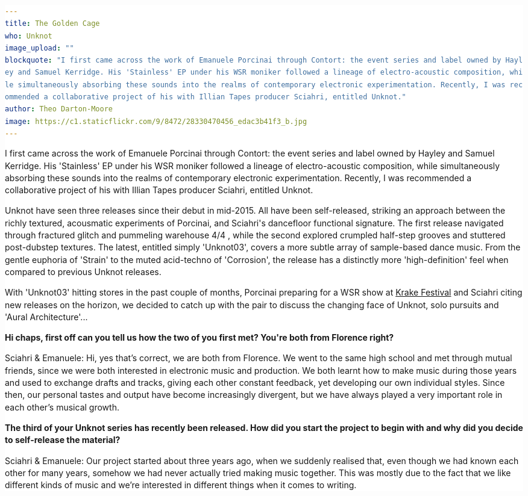 ```yaml
---
title: The Golden Cage
who: Unknot
image_upload: ""
blockquote: "I first came across the work of Emanuele Porcinai through Contort: the event series and label owned by Hayley and Samuel Kerridge. His 'Stainless' EP under his WSR moniker followed a lineage of electro-acoustic composition, while simultaneously absorbing these sounds into the realms of contemporary electronic experimentation. Recently, I was recommended a collaborative project of his with Illian Tapes producer Sciahri, entitled Unknot."
author: Theo Darton-Moore
image: https://c1.staticflickr.com/9/8472/28330470456_edac3b41f3_b.jpg
---
```

I first came across the work of Emanuele Porcinai through Contort: the event series and label owned by Hayley and Samuel Kerridge. His 'Stainless' EP under his WSR moniker followed a lineage of electro-acoustic composition, while simultaneously absorbing these sounds into the realms of contemporary electronic experimentation. Recently, I was recommended a collaborative project of his with Illian Tapes producer Sciahri, entitled Unknot.

Unknot have seen three releases since their debut in mid-2015. All have been self-released, striking an approach between the richly textured, acousmatic experiments of Porcinai, and Sciahri's dancefloor functional signature. The first release navigated through fractured glitch and pummeling warehouse 4/4 , while the second explored crumpled half-step grooves and stuttered post-dubstep textures. The latest, entitled simply 'Unknot03', covers a more subtle array of sample-based dance music. From the gentle euphoria of 'Strain' to the muted acid-techno of 'Corrosion', the release has a distinctly more 'high-definition' feel when compared to previous Unknot releases. 

With 'Unknot03' hitting stores in the past couple of months, Porcinai preparing for a WSR show at [Krake Festival](http://krake-festival.de/) and Sciahri citing new releases on the horizon, we decided to catch up with the pair to discuss the changing face of Unknot, solo pursuits and 'Aural Architecture'...

<iframe width="100%" height="166" scrolling="no" frameborder="no" src="https://w.soundcloud.com/player/?url=https%3A//api.soundcloud.com/tracks/228345842&color=ff5500&auto_play=false&hide_related=false&show_comments=true&show_user=true&show_reposts=false"></iframe>

**Hi chaps, first off can you tell us how the two of you first met? You're both from Florence right?**

Sciahri & Emanuele: Hi, yes that’s correct, we are both from Florence. We went to the same high school and met through mutual friends, since we were both interested in electronic music and production. We both learnt how to make music during those years and used to exchange drafts and tracks, giving each other constant feedback, yet developing our own individual styles. Since then, our personal tastes and output have become increasingly divergent, but we have always played a very important role in each other’s musical growth.

**The third of your Unknot series has recently been released. How did you start the project to begin with and why did you decide to self-release the material?**

Sciahri & Emanuele: Our project started about three years ago, when we suddenly realised that, even though we had known each other for many years, somehow we had never actually tried making music together. This was mostly due to the fact that we like different kinds of music and we’re interested in different things when it comes to writing.
